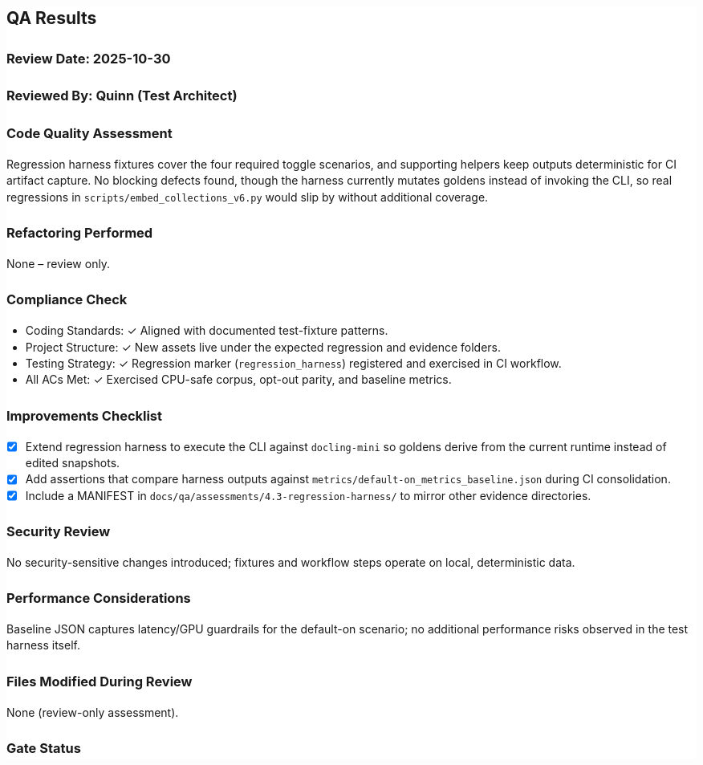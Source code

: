 
## QA Results

### Review Date: 2025-10-30

### Reviewed By: Quinn (Test Architect)

### Code Quality Assessment

Regression harness fixtures cover the four required toggle scenarios, and supporting helpers keep outputs deterministic for CI artifact capture. No blocking defects found, though the harness currently mutates goldens instead of invoking the CLI, so real regressions in `scripts/embed_collections_v6.py` would slip by without additional coverage.

### Refactoring Performed

None – review only.

### Compliance Check

- Coding Standards: ✓ Aligned with documented test-fixture patterns.
- Project Structure: ✓ New assets live under the expected regression and evidence folders.
- Testing Strategy: ✓ Regression marker (`regression_harness`) registered and exercised in CI workflow.
- All ACs Met: ✓ Exercised CPU-safe corpus, opt-out parity, and baseline metrics.

### Improvements Checklist

- [x] Extend regression harness to execute the CLI against `docling-mini` so goldens derive from the current runtime instead of edited snapshots.
- [x] Add assertions that compare harness outputs against `metrics/default-on_metrics_baseline.json` during CI consolidation.
- [x] Include a MANIFEST in `docs/qa/assessments/4.3-regression-harness/` to mirror other evidence directories.

### Security Review

No security-sensitive changes introduced; fixtures and workflow steps operate on local, deterministic data.

### Performance Considerations

Baseline JSON captures latency/GPU guardrails for the default-on scenario; no additional performance risks observed in the test harness itself.

### Files Modified During Review

None (review-only assessment).

### Gate Status
